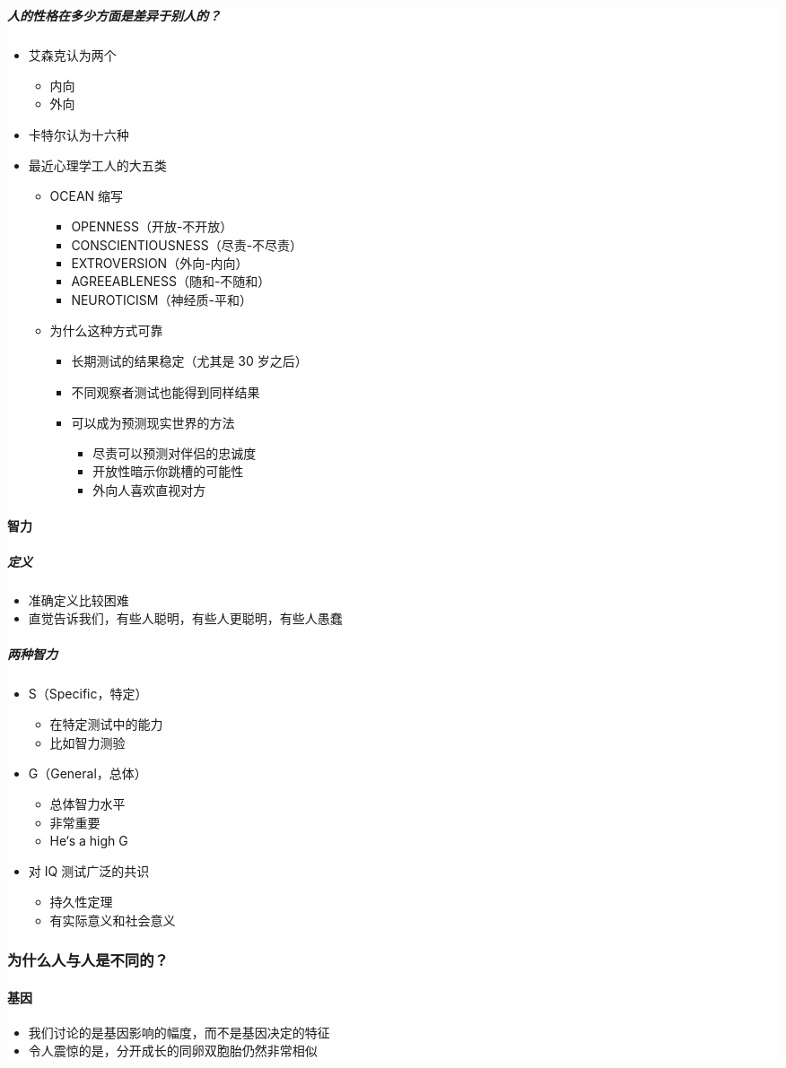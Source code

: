 ##### 人的性格在多少方面是差异于别人的？

- 艾森克认为两个

	- 内向
	- 外向

- 卡特尔认为十六种
- 最近心理学工人的大五类

	- OCEAN 缩写

		- OPENNESS（开放-不开放）
		- CONSCIENTIOUSNESS（尽责-不尽责）
		- EXTROVERSION（外向-内向）
		- AGREEABLENESS（随和-不随和）
		- NEUROTICISM（神经质-平和）

	- 为什么这种方式可靠

		- 长期测试的结果稳定（尤其是 30 岁之后）
		- 不同观察者测试也能得到同样结果
		- 可以成为预测现实世界的方法

			- 尽责可以预测对伴侣的忠诚度
			- 开放性暗示你跳槽的可能性
			- 外向人喜欢直视对方

#### 智力

##### 定义

- 准确定义比较困难
- 直觉告诉我们，有些人聪明，有些人更聪明，有些人愚蠢

##### 两种智力

- S（Specific，特定）

	- 在特定测试中的能力
	- 比如智力测验

- G（General，总体）

	- 总体智力水平
	- 非常重要
	- He‘s a high G

- 对 IQ 测试广泛的共识

  - 持久性定理
  - 有实际意义和社会意义

### 为什么人与人是不同的？

#### 基因

- 我们讨论的是基因影响的幅度，而不是基因决定的特征
- 令人震惊的是，分开成长的同卵双胞胎仍然非常相似
